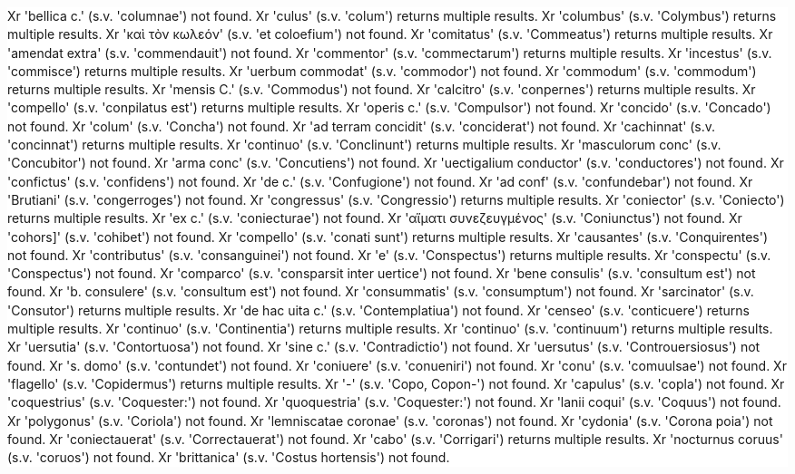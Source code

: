 Xr 'bellica c.' (s.v. 'columnae') not found.
Xr 'culus' (s.v. 'colum') returns multiple results.
Xr 'columbus' (s.v. 'Colymbus') returns multiple results.
Xr 'καὶ τὸν κωλεόν' (s.v. 'et coloefium') not found.
Xr 'comitatus' (s.v. 'Commeatus') returns multiple results.
Xr 'amendat extra' (s.v. 'commendauit') not found.
Xr 'commentor' (s.v. 'commectarum') returns multiple results.
Xr 'incestus' (s.v. 'commisce') returns multiple results.
Xr 'uerbum commodat' (s.v. 'commodor') not found.
Xr 'commodum' (s.v. 'commodum') returns multiple results.
Xr 'mensis C.' (s.v. 'Commodus') not found.
Xr 'calcitro' (s.v. 'conpernes') returns multiple results.
Xr 'compello' (s.v. 'conpilatus est') returns multiple results.
Xr 'operis c.' (s.v. 'Compulsor') not found.
Xr 'concido' (s.v. 'Concado') not found.
Xr 'colum' (s.v. 'Concha') not found.
Xr 'ad terram concidit' (s.v. 'conciderat') not found.
Xr 'cachinnat' (s.v. 'concinnat') returns multiple results.
Xr 'continuo' (s.v. 'Conclinunt') returns multiple results.
Xr 'masculorum conc' (s.v. 'Concubitor') not found.
Xr 'arma conc' (s.v. 'Concutiens') not found.
Xr 'uectigalium conductor' (s.v. 'conductores') not found.
Xr 'confictus' (s.v. 'confidens') not found.
Xr 'de c.' (s.v. 'Confugione') not found.
Xr 'ad conf' (s.v. 'confundebar') not found.
Xr 'Brutiani' (s.v. 'congerroges') not found.
Xr 'congressus' (s.v. 'Congressio') returns multiple results.
Xr 'coniector' (s.v. 'Coniecto') returns multiple results.
Xr 'ex c.' (s.v. 'coniecturae') not found.
Xr 'αἵματι συνεζευγμένος' (s.v. 'Coniunctus') not found.
Xr 'cohors]' (s.v. 'cohibet') not found.
Xr 'compello' (s.v. 'conati sunt') returns multiple results.
Xr 'causantes' (s.v. 'Conquirentes') not found.
Xr 'contributus' (s.v. 'consanguinei') not found.
Xr 'e' (s.v. 'Conspectus') returns multiple results.
Xr 'conspectu' (s.v. 'Conspectus') not found.
Xr 'comparco' (s.v. 'consparsit inter uertice<m>') not found.
Xr 'bene consulis' (s.v. 'consultum est') not found.
Xr 'b. consulere' (s.v. 'consultum est') not found.
Xr 'con­summatis' (s.v. 'consumptum') not found.
Xr 'sarcinator' (s.v. 'Consutor') returns multiple results.
Xr 'de hac uita c.' (s.v. 'Contemplatiua') not found.
Xr 'censeo' (s.v. 'conticuere') returns multiple results.
Xr 'continuo' (s.v. 'Continentia') returns multiple results.
Xr 'continuo' (s.v. 'continuum') returns multiple results.
Xr 'uersutia' (s.v. 'Contortuosa') not found.
Xr 'sine c.' (s.v. 'Contradictio') not found.
Xr 'uersutus' (s.v. 'Controuersiosus') not found.
Xr 's. domo' (s.v. 'contundet') not found.
Xr 'coniuere' (s.v. 'conueniri') not found.
Xr 'conu' (s.v. 'comuulsae') not found.
Xr 'flagello' (s.v. 'Copidermus') returns multiple results.
Xr '-' (s.v. 'Copo, Copon-') not found.
Xr 'capulus' (s.v. 'copla') not found.
Xr 'coquestrius' (s.v. 'Coquester:') not found.
Xr 'quoquestria' (s.v. 'Coquester:') not found.
Xr 'lanii coqui' (s.v. 'Coquus') not found.
Xr 'polygonus' (s.v. 'Coriola') not found.
Xr 'lemniscatae coronae' (s.v. 'coronas') not found.
Xr 'cydonia' (s.v. 'Corona poia') not found.
Xr 'coniectauerat' (s.v. 'Correctauerat') not found.
Xr 'cabo' (s.v. 'Corrigari') returns multiple results.
Xr 'nocturnus coruus' (s.v. 'coruos') not found.
Xr 'brittanica' (s.v. 'Costus hortensis') not found.